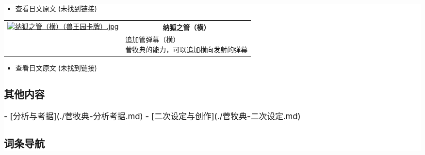 
- 查看日文原文 (未找到链接)

  
  

  


<table>
    <tbody><tr>
        <td rowspan="2"><a href="./文件-纳狐之管（横）（兽王园卡牌）.jpg.md" class="image"><img alt="纳狐之管（横）（兽王园卡牌）.jpg" src="https://upload.thwiki.cc/thumb/2/2d/%E7%BA%B3%E7%8B%90%E4%B9%8B%E7%AE%A1%EF%BC%88%E6%A8%AA%EF%BC%89%EF%BC%88%E5%85%BD%E7%8E%8B%E5%9B%AD%E5%8D%A1%E7%89%8C%EF%BC%89.jpg/150px-%E7%BA%B3%E7%8B%90%E4%B9%8B%E7%AE%A1%EF%BC%88%E6%A8%AA%EF%BC%89%EF%BC%88%E5%85%BD%E7%8E%8B%E5%9B%AD%E5%8D%A1%E7%89%8C%EF%BC%89.jpg" decoding="async" loading="lazy" width="150" height="188" srcset="https://upload.thwiki.cc/thumb/2/2d/%E7%BA%B3%E7%8B%90%E4%B9%8B%E7%AE%A1%EF%BC%88%E6%A8%AA%EF%BC%89%EF%BC%88%E5%85%BD%E7%8E%8B%E5%9B%AD%E5%8D%A1%E7%89%8C%EF%BC%89.jpg/225px-%E7%BA%B3%E7%8B%90%E4%B9%8B%E7%AE%A1%EF%BC%88%E6%A8%AA%EF%BC%89%EF%BC%88%E5%85%BD%E7%8E%8B%E5%9B%AD%E5%8D%A1%E7%89%8C%EF%BC%89.jpg 1.5x, https://upload.thwiki.cc/2/2d/%E7%BA%B3%E7%8B%90%E4%B9%8B%E7%AE%A1%EF%BC%88%E6%A8%AA%EF%BC%89%EF%BC%88%E5%85%BD%E7%8E%8B%E5%9B%AD%E5%8D%A1%E7%89%8C%EF%BC%89.jpg 2x" data-file-width="256" data-file-height="320"></a></td>
        <th><div class="tt-zhh tt-type-omake" lang="zh"><div class="poem">纳狐之管（横）</div></div></th>
    </tr>
    <tr>
        <td><div class="tt-zh tt-type-omake" lang="zh"><div class="poem">追加管弹幕（横）</div></div><div class="tt-zh tt-type-omake" lang="zh"><div class="poem">菅牧典的能力，可以追加横向发射的弹幕</div></div></td>
    </tr>
</tbody></table>


- 查看日文原文 (未找到链接)

## 其他内容
  
<big>
</big>  
<big>- [分析与考据](./菅牧典-分析考据.md)
- [二次设定与创作](./菅牧典-二次设定.md)
</big><big></big>  
<big></big>
  


## 词条导航
  
  
